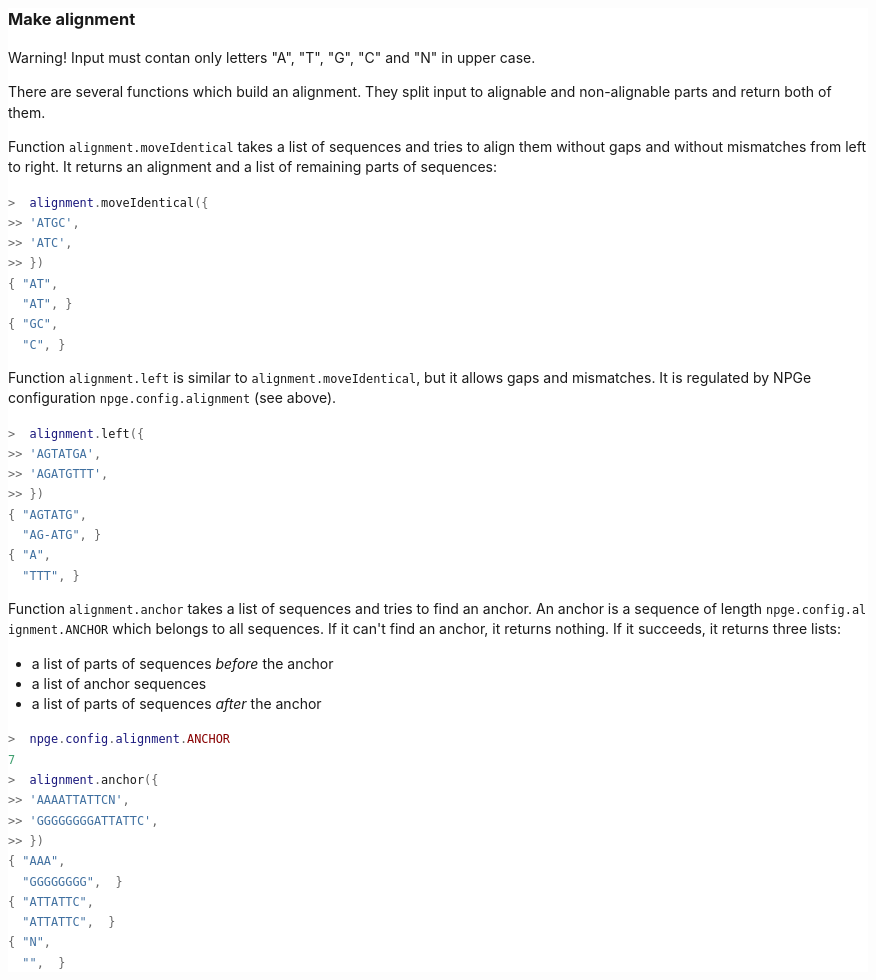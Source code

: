 ### Make alignment

Warning! Input must contan only letters "A", "T", "G", "C" and "N"
in upper case.

There are several functions which build an alignment.
They split input to alignable and non-alignable parts
and return both of them.

Function `alignment.moveIdentical` takes a list of sequences
and tries to align them without gaps and without mismatches
from left to right. It returns an alignment and a list of
remaining parts of sequences:

```lua
>  alignment.moveIdentical({
>> 'ATGC',
>> 'ATC',
>> })
{ "AT",
  "AT", }
{ "GC",
  "C", }
```

Function `alignment.left` is similar to
`alignment.moveIdentical`, but it allows gaps and mismatches.
It is regulated by NPGe configuration `npge.config.alignment`
(see above).

```lua
>  alignment.left({
>> 'AGTATGA',
>> 'AGATGTTT',
>> })
{ "AGTATG",
  "AG-ATG", }
{ "A",
  "TTT", }
```

Function `alignment.anchor` takes a list of sequences and
tries to find an anchor. An anchor is a sequence of length
`npge.config.alignment.ANCHOR` which belongs to all sequences.
If it can't find an anchor, it returns nothing.
If it succeeds, it returns three lists:

  * a list of parts of sequences *before* the anchor
  * a list of anchor sequences
  * a list of parts of sequences *after* the anchor

```lua
>  npge.config.alignment.ANCHOR
7
>  alignment.anchor({
>> 'AAAATTATTCN',
>> 'GGGGGGGGATTATTC',
>> })
{ "AAA",
  "GGGGGGGG",  }
{ "ATTATTC",
  "ATTATTC",  }
{ "N",
  "",  }
```
